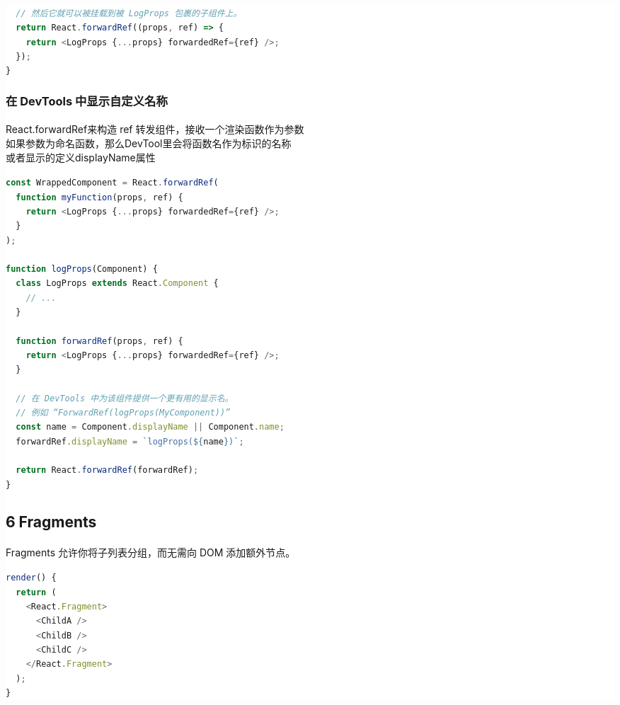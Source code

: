 ```js
  // 然后它就可以被挂载到被 LogProps 包裹的子组件上。
  return React.forwardRef((props, ref) => {
    return <LogProps {...props} forwardedRef={ref} />;
  });
}
```

### 在 DevTools 中显示自定义名称
React.forwardRef来构造 ref 转发组件，接收一个渲染函数作为参数  
如果参数为命名函数，那么DevTool里会将函数名作为标识的名称  
或者显示的定义displayName属性

```js
const WrappedComponent = React.forwardRef(
  function myFunction(props, ref) {
    return <LogProps {...props} forwardedRef={ref} />;
  }
);

function logProps(Component) {
  class LogProps extends React.Component {
    // ...
  }

  function forwardRef(props, ref) {
    return <LogProps {...props} forwardedRef={ref} />;
  }

  // 在 DevTools 中为该组件提供一个更有用的显示名。
  // 例如 “ForwardRef(logProps(MyComponent))”
  const name = Component.displayName || Component.name;
  forwardRef.displayName = `logProps(${name})`;

  return React.forwardRef(forwardRef);
}
```

## 6 Fragments

Fragments 允许你将子列表分组，而无需向 DOM 添加额外节点。

```js
render() {
  return (
    <React.Fragment>
      <ChildA />
      <ChildB />
      <ChildC />
    </React.Fragment>
  );
}
```
